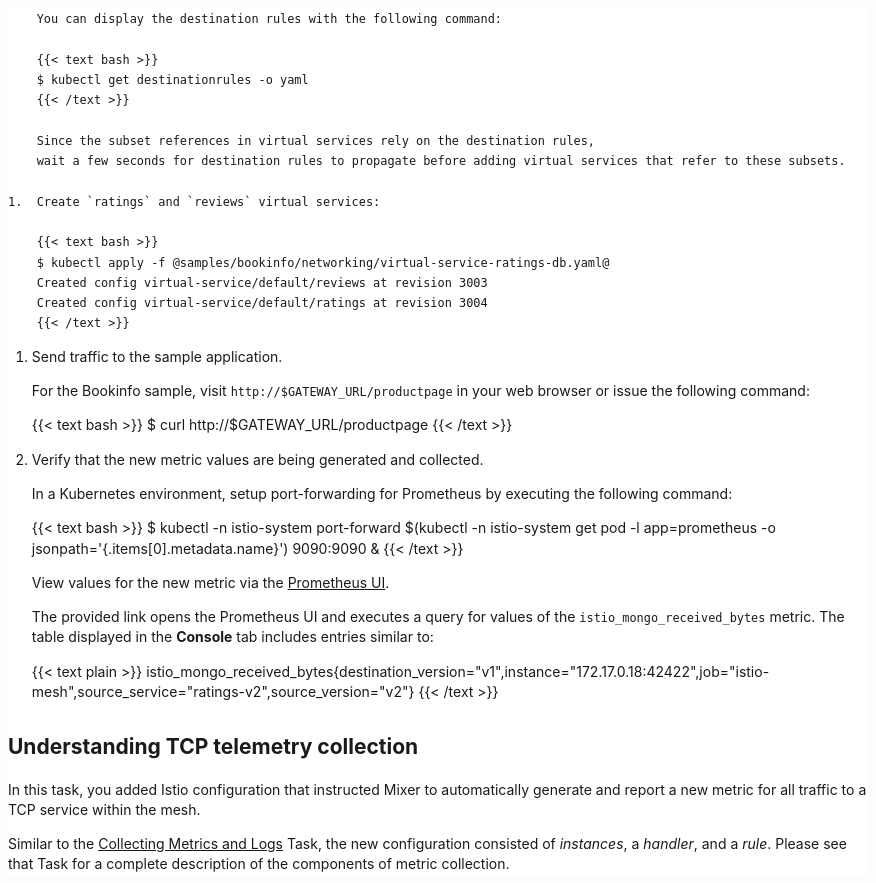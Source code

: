         You can display the destination rules with the following command:

        {{< text bash >}}
        $ kubectl get destinationrules -o yaml
        {{< /text >}}

        Since the subset references in virtual services rely on the destination rules,
        wait a few seconds for destination rules to propagate before adding virtual services that refer to these subsets.

    1.  Create `ratings` and `reviews` virtual services:

        {{< text bash >}}
        $ kubectl apply -f @samples/bookinfo/networking/virtual-service-ratings-db.yaml@
        Created config virtual-service/default/reviews at revision 3003
        Created config virtual-service/default/ratings at revision 3004
        {{< /text >}}

1.  Send traffic to the sample application.

    For the Bookinfo sample, visit `http://$GATEWAY_URL/productpage` in your web
    browser or issue the following command:

    {{< text bash >}}
    $ curl http://$GATEWAY_URL/productpage
    {{< /text >}}

1.  Verify that the new metric values are being generated and collected.

    In a Kubernetes environment, setup port-forwarding for Prometheus by
    executing the following command:

    {{< text bash >}}
    $ kubectl -n istio-system port-forward $(kubectl -n istio-system get pod -l app=prometheus -o jsonpath='{.items[0].metadata.name}') 9090:9090 &
    {{< /text >}}

    View values for the new metric via the [Prometheus UI](http://localhost:9090/graph#%5B%7B%22range_input%22%3A%221h%22%2C%22expr%22%3A%22istio_mongo_received_bytes%22%2C%22tab%22%3A1%7D%5D).

    The provided link opens the Prometheus UI and executes a query for values of
    the `istio_mongo_received_bytes` metric. The table displayed in the
    **Console** tab includes entries similar to:

    {{< text plain >}}
    istio_mongo_received_bytes{destination_version="v1",instance="172.17.0.18:42422",job="istio-mesh",source_service="ratings-v2",source_version="v2"}
    {{< /text >}}

## Understanding TCP telemetry collection

In this task, you added Istio configuration that instructed Mixer to
automatically generate and report a new metric for all traffic to a TCP service
within the mesh.

Similar to the [Collecting Metrics and
Logs](/docs/tasks/telemetry/metrics/collecting-metrics/) Task, the new
configuration consisted of _instances_, a _handler_, and a _rule_. Please see
that Task for a complete description of the components of metric collection.
